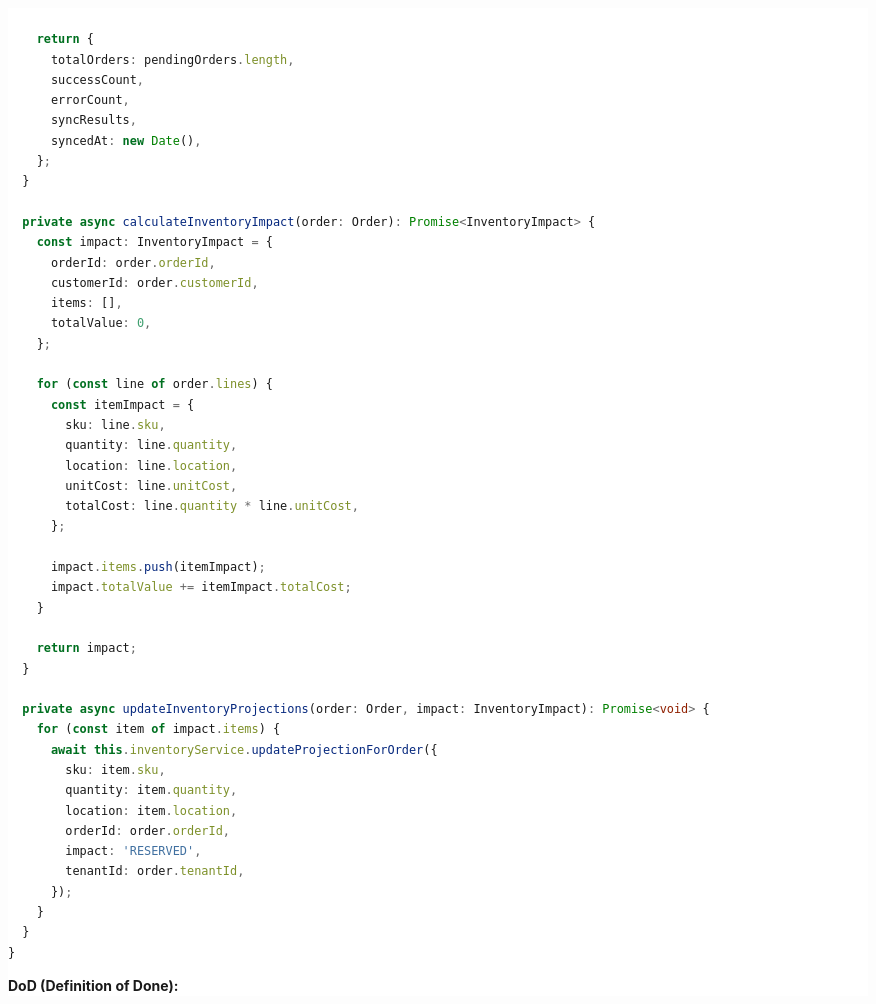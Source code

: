 ```typescript

    return {
      totalOrders: pendingOrders.length,
      successCount,
      errorCount,
      syncResults,
      syncedAt: new Date(),
    };
  }

  private async calculateInventoryImpact(order: Order): Promise<InventoryImpact> {
    const impact: InventoryImpact = {
      orderId: order.orderId,
      customerId: order.customerId,
      items: [],
      totalValue: 0,
    };

    for (const line of order.lines) {
      const itemImpact = {
        sku: line.sku,
        quantity: line.quantity,
        location: line.location,
        unitCost: line.unitCost,
        totalCost: line.quantity * line.unitCost,
      };

      impact.items.push(itemImpact);
      impact.totalValue += itemImpact.totalCost;
    }

    return impact;
  }

  private async updateInventoryProjections(order: Order, impact: InventoryImpact): Promise<void> {
    for (const item of impact.items) {
      await this.inventoryService.updateProjectionForOrder({
        sku: item.sku,
        quantity: item.quantity,
        location: item.location,
        orderId: order.orderId,
        impact: 'RESERVED',
        tenantId: order.tenantId,
      });
    }
  }
}
```

**DoD (Definition of Done):**
